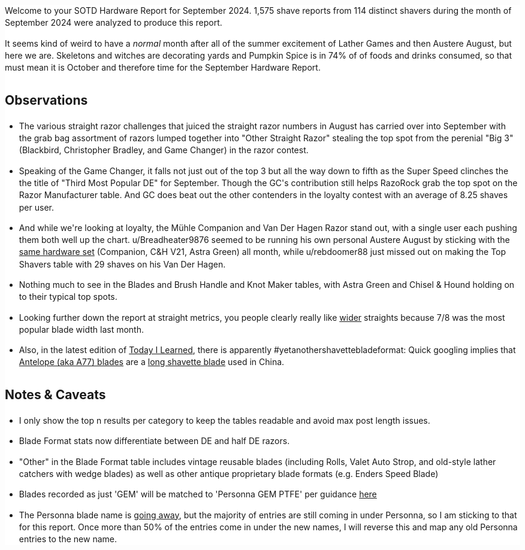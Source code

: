 Welcome to your SOTD Hardware Report for September 2024. 1,575 shave reports from 114 distinct shavers during the month of September 2024 were analyzed to produce this report.

It seems kind of weird to have a *normal* month after all of the summer excitement of Lather Games and then Austere August, but here we are. Skeletons and witches are decorating yards and Pumpkin Spice is in 74% of of foods and drinks consumed, so that must mean it is October and therefore time for the September Hardware Report.

## Observations

* The various straight razor challenges that juiced the straight razor numbers in August has carried over into September with the grab bag assortment of razors lumped together into "Other Straight Razor" stealing the top spot from the perenial "Big 3" (Blackbird, Christopher Bradley, and Game Changer) in the razor contest.

* Speaking of the Game Changer, it falls not just out of the top 3 but all the way down to fifth as the Super Speed clinches the the title of "Third Most Popular DE" for September. Though the GC's contribution still helps RazoRock grab the top spot on the Razor Manufacturer table. And GC does beat out the other contenders in the loyalty contest with an average of 8.25 shaves per user.

* And while we're looking at loyalty, the Mühle Companion and Van Der Hagen Razor stand out, with a single user each pushing them both well up the chart. u/Breadheater9876 seemed to be running his own personal Austere August by sticking with the [same hardware set](https://www.reddit.com/r/Wetshaving/comments/1f67jnp/comment/ll10wvj/) (Companion, C&H V21, Astra Green) all month, while u/rebdoomer88 just missed out on making the Top Shavers table with 29 shaves on his Van Der Hagen.

* Nothing much to see in the Blades and Brush Handle and Knot Maker tables, with Astra Green and Chisel & Hound holding on to their typical top spots.

* Looking further down the report at straight metrics, you people clearly really like [wider](https://www.reddit.com/r/Wetshaving/comments/1fl5kss/sub_exclusive_operation_moarteen_because_moar/) straights because 7/8 was the most popular blade width last month.

* Also, in the latest edition of [Today I Learned](https://www.reddit.com/r/todayilearned/), there is apparently #yetanothershavettebladeformat: Quick googling implies that [Antelope (aka A77) blades](https://www.reddit.com/r/Wetshaving/comments/1fsoqpq/comment/lpnk1z5/) are a [long shavette blade](https://www.badgerandblade.com/forum/threads/strong-leopard-shavette-with-antelope-blades.524291/page-7) used in China.

## Notes & Caveats

* I only show the top n results per category to keep the tables readable and avoid max post length issues.

* Blade Format stats now differentiate between DE and half DE razors.

* "Other" in the Blade Format table includes vintage reusable blades (including Rolls, Valet Auto Strop, and old-style lather catchers with wedge blades) as well as other antique proprietary blade formats (e.g. Enders Speed Blade)

* Blades recorded as just 'GEM' will be matched to 'Personna GEM PTFE' per guidance [here](https://www.reddit.com/r/Wetshaving/comments/19a43q7/comment/kil95r8/)

* The Personna blade name is [going away](https://www.google.com/url?sa=t&source=web&rct=j&opi=89978449&url=https://www.badgerandblade.com/forum/threads/what-do-you-know-about-this-personna-no-longer-exists.647703/&ved=2ahUKEwiyi4n7pPKFAxXeLtAFHfNVDz8QFnoECAQQAQ&usg=AOvVaw38QYgjzknuIIIV94b6VDP5), but the majority of entries are still coming in under Personna, so I am sticking to that for this report. Once more than 50% of the entries come in under the new names, I will reverse this and map any old Personna entries to the new name.
